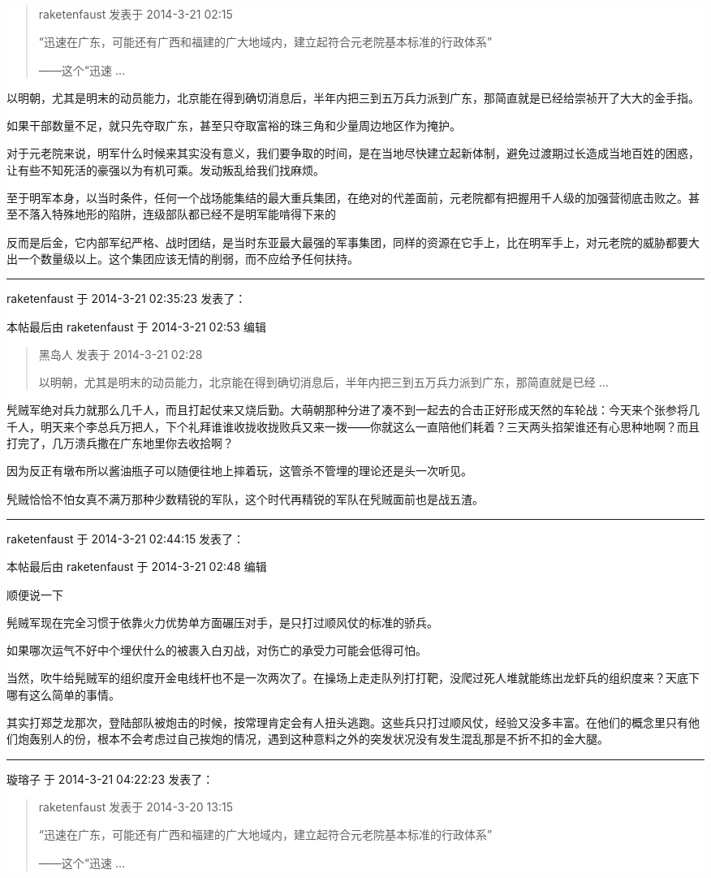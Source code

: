 > raketenfaust 发表于 2014-3-21 02:15
> 
> “迅速在广东，可能还有广西和福建的广大地域内，建立起符合元老院基本标准的行政体系”
> 
> ——这个“迅速 ...



以明朝，尤其是明末的动员能力，北京能在得到确切消息后，半年内把三到五万兵力派到广东，那简直就是已经给崇祯开了大大的金手指。

如果干部数量不足，就只先夺取广东，甚至只夺取富裕的珠三角和少量周边地区作为掩护。

对于元老院来说，明军什么时候来其实没有意义，我们要争取的时间，是在当地尽快建立起新体制，避免过渡期过长造成当地百姓的困惑，让有些不知死活的豪强以为有机可乘。发动叛乱给我们找麻烦。

至于明军本身，以当时条件，任何一个战场能集结的最大重兵集团，在绝对的代差面前，元老院都有把握用千人级的加强营彻底击败之。甚至不落入特殊地形的陷阱，连级部队都已经不是明军能啃得下来的

反而是后金，它内部军纪严格、战时团结，是当时东亚最大最强的军事集团，同样的资源在它手上，比在明军手上，对元老院的威胁都要大出一个数量级以上。这个集团应该无情的削弱，而不应给予任何扶持。

---------

raketenfaust 于 2014-3-21 02:35:23 发表了：

本帖最后由 raketenfaust 于 2014-3-21 02:53 编辑 


> 
> 黑岛人 发表于 2014-3-21 02:28
> 
> 以明朝，尤其是明末的动员能力，北京能在得到确切消息后，半年内把三到五万兵力派到广东，那简直就是已经 ...



髠贼军绝对兵力就那么几千人，而且打起仗来又烧后勤。大萌朝那种分进了凑不到一起去的合击正好形成天然的车轮战：今天来个张参将几千人，明天来个李总兵万把人，下个礼拜谁谁收拢收拢败兵又来一拨——你就这么一直陪他们耗着？三天两头掐架谁还有心思种地啊？而且打完了，几万溃兵撒在广东地里你去收拾啊？

因为反正有墩布所以酱油瓶子可以随便往地上摔着玩，这管杀不管埋的理论还是头一次听见。

髠贼恰恰不怕女真不满万那种少数精锐的军队，这个时代再精锐的军队在髠贼面前也是战五渣。

---------

raketenfaust 于 2014-3-21 02:44:15 发表了：

本帖最后由 raketenfaust 于 2014-3-21 02:48 编辑 

顺便说一下

髡贼军现在完全习惯于依靠火力优势单方面碾压对手，是只打过顺风仗的标准的骄兵。

如果哪次运气不好中个埋伏什么的被裹入白刃战，对伤亡的承受力可能会低得可怕。

当然，吹牛给髡贼军的组织度开金电线杆也不是一次两次了。在操场上走走队列打打靶，没爬过死人堆就能练出龙虾兵的组织度来？天底下哪有这么简单的事情。

其实打郑芝龙那次，登陆部队被炮击的时候，按常理肯定会有人扭头逃跑。这些兵只打过顺风仗，经验又没多丰富。在他们的概念里只有他们炮轰别人的份，根本不会考虑过自己挨炮的情况，遇到这种意料之外的突发状况没有发生混乱那是不折不扣的金大腿。

---------

璇瑢子 于 2014-3-21 04:22:23 发表了：

> raketenfaust 发表于 2014-3-20 13:15
> 
> “迅速在广东，可能还有广西和福建的广大地域内，建立起符合元老院基本标准的行政体系”
> 
> ——这个“迅速 ...
